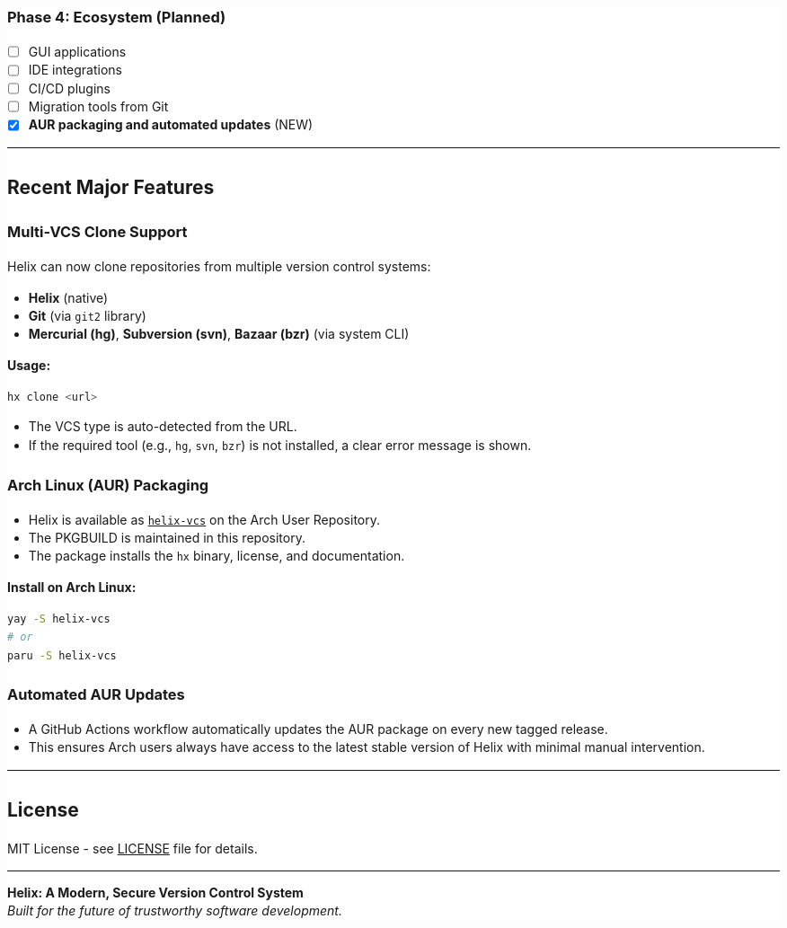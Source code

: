 ### Phase 4: Ecosystem (Planned)
- [ ] GUI applications
- [ ] IDE integrations
- [ ] CI/CD plugins
- [ ] Migration tools from Git
- [x] **AUR packaging and automated updates** (NEW)

---

## Recent Major Features

### Multi-VCS Clone Support
Helix can now clone repositories from multiple version control systems:
- **Helix** (native)
- **Git** (via `git2` library)
- **Mercurial (hg)**, **Subversion (svn)**, **Bazaar (bzr)** (via system CLI)

**Usage:**
```bash
hx clone <url>
```
- The VCS type is auto-detected from the URL.
- If the required tool (e.g., `hg`, `svn`, `bzr`) is not installed, a clear error message is shown.

### Arch Linux (AUR) Packaging
- Helix is available as [`helix-vcs`](https://aur.archlinux.org/packages/helix-vcs) on the Arch User Repository.
- The PKGBUILD is maintained in this repository.
- The package installs the `hx` binary, license, and documentation.

**Install on Arch Linux:**
```bash
yay -S helix-vcs
# or
paru -S helix-vcs
```

### Automated AUR Updates
- A GitHub Actions workflow automatically updates the AUR package on every new tagged release.
- This ensures Arch users always have access to the latest stable version of Helix with minimal manual intervention.

---

## License

MIT License - see [LICENSE](LICENSE) file for details.

---

**Helix: A Modern, Secure Version Control System**  
*Built for the future of trustworthy software development.* 